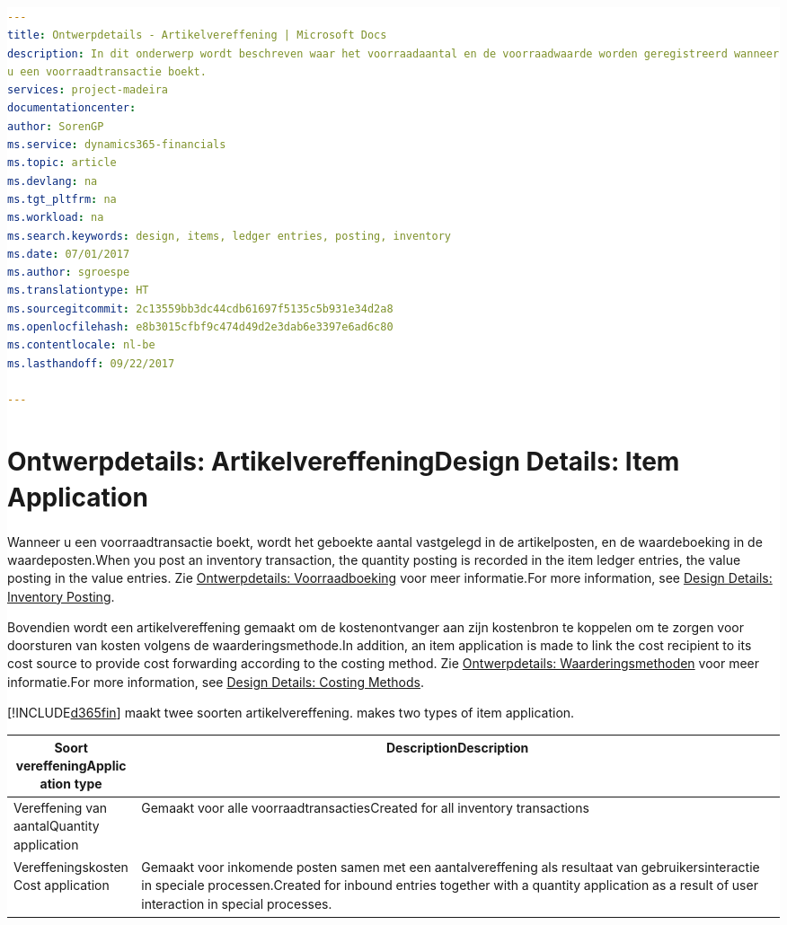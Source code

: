 ```yaml
---
title: Ontwerpdetails - Artikelvereffening | Microsoft Docs
description: In dit onderwerp wordt beschreven waar het voorraadaantal en de voorraadwaarde worden geregistreerd wanneer u een voorraadtransactie boekt.
services: project-madeira
documentationcenter: 
author: SorenGP
ms.service: dynamics365-financials
ms.topic: article
ms.devlang: na
ms.tgt_pltfrm: na
ms.workload: na
ms.search.keywords: design, items, ledger entries, posting, inventory
ms.date: 07/01/2017
ms.author: sgroespe
ms.translationtype: HT
ms.sourcegitcommit: 2c13559bb3dc44cdb61697f5135c5b931e34d2a8
ms.openlocfilehash: e8b3015cfbf9c474d49d2e3dab6e3397e6ad6c80
ms.contentlocale: nl-be
ms.lasthandoff: 09/22/2017

---
```

# <a name="design-details-item-application"></a><span data-ttu-id="47b86-103">Ontwerpdetails: Artikelvereffening</span><span class="sxs-lookup"><span data-stu-id="47b86-103">Design Details: Item Application</span></span>
<span data-ttu-id="47b86-104">Wanneer u een voorraadtransactie boekt, wordt het geboekte aantal vastgelegd in de artikelposten, en de waardeboeking in de waardeposten.</span><span class="sxs-lookup"><span data-stu-id="47b86-104">When you post an inventory transaction, the quantity posting is recorded in the item ledger entries, the value posting in the value entries.</span></span> <span data-ttu-id="47b86-105">Zie [Ontwerpdetails: Voorraadboeking](design-details-inventory-posting.md) voor meer informatie.</span><span class="sxs-lookup"><span data-stu-id="47b86-105">For more information, see [Design Details: Inventory Posting](design-details-inventory-posting.md).</span></span>  

<span data-ttu-id="47b86-106">Bovendien wordt een artikelvereffening gemaakt om de kostenontvanger aan zijn kostenbron te koppelen om te zorgen voor doorsturen van kosten volgens de waarderingsmethode.</span><span class="sxs-lookup"><span data-stu-id="47b86-106">In addition, an item application is made to link the cost recipient to its cost source to provide cost forwarding according to the costing method.</span></span> <span data-ttu-id="47b86-107">Zie [Ontwerpdetails: Waarderingsmethoden](design-details-costing-methods.md) voor meer informatie.</span><span class="sxs-lookup"><span data-stu-id="47b86-107">For more information, see [Design Details: Costing Methods](design-details-costing-methods.md).</span></span>  

[!INCLUDE[d365fin](includes/d365fin_md.md)]<span data-ttu-id="47b86-108"> maakt twee soorten artikelvereffening.</span><span class="sxs-lookup"><span data-stu-id="47b86-108"> makes two types of item application.</span></span>  

|<span data-ttu-id="47b86-109">Soort vereffening</span><span class="sxs-lookup"><span data-stu-id="47b86-109">Application type</span></span>|<span data-ttu-id="47b86-110">Description</span><span class="sxs-lookup"><span data-stu-id="47b86-110">Description</span></span>|  
|----------------------|---------------------------------------|  
|<span data-ttu-id="47b86-111">Vereffening van aantal</span><span class="sxs-lookup"><span data-stu-id="47b86-111">Quantity application</span></span>|<span data-ttu-id="47b86-112">Gemaakt voor alle voorraadtransacties</span><span class="sxs-lookup"><span data-stu-id="47b86-112">Created for all inventory transactions</span></span>|  
|<span data-ttu-id="47b86-113">Vereffeningskosten</span><span class="sxs-lookup"><span data-stu-id="47b86-113">Cost application</span></span>|<span data-ttu-id="47b86-114">Gemaakt voor inkomende posten samen met een aantalvereffening als resultaat van gebruikersinteractie in speciale processen.</span><span class="sxs-lookup"><span data-stu-id="47b86-114">Created for inbound entries together with a quantity application as a result of user interaction in special processes.</span></span>|  
